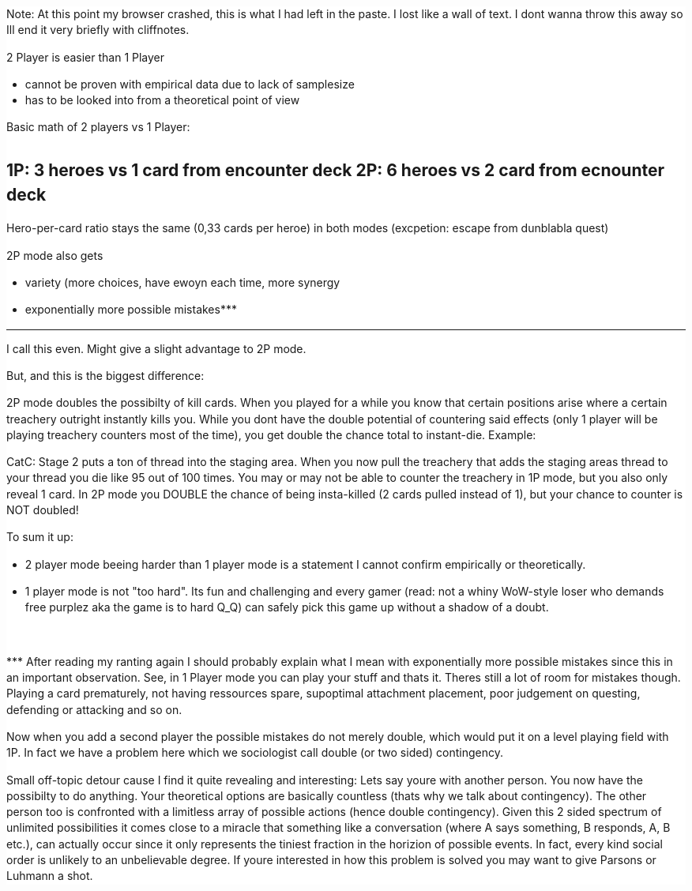 Note: At this point my browser crashed, this is what I had left in the paste. I lost like a wall of text. I dont wanna throw this away so Ill end it very briefly with cliffnotes.

2 Player is easier than 1 Player

- cannot be proven with empirical data due to lack of samplesize
- has to be looked into from a theoretical point of view

Basic math of 2 players vs 1 Player:

1P: 3 heroes vs 1 card from encounter deck
2P: 6 heroes vs 2 card from ecnounter deck
----------------
Hero-per-card ratio stays the same (0,33 cards per heroe) in both modes (excpetion: escape from dunblabla quest)

2P mode also gets
+ variety (more choices, have ewoyn each time, more synergy
- exponentially more possible mistakes***
----------------
I call this even. Might give a slight advantage to 2P mode.


But, and this is the biggest difference:

2P mode doubles the possibilty of kill cards. When you played for a while you know that certain positions arise where a certain treachery outright instantly kills you. While you dont have the double potential of countering said effects (only 1 player will be playing treachery counters most of the time), you get double the chance total to instant-die. Example:

CatC: Stage 2 puts a ton of thread into the staging area. When you now pull the treachery that adds the staging areas thread to your thread you die like 95 out of 100 times. You may or may not be able to counter the treachery in 1P mode, but you also only reveal 1 card. In 2P mode you DOUBLE the chance of being insta-killed (2 cards pulled instead of 1), but your chance to counter is NOT doubled!

To sum it up:

- 2 player mode beeing harder than 1 player mode is a statement I cannot confirm empirically or theoretically.

- 1 player mode is not "too hard". Its fun and challenging and every gamer (read: not a whiny WoW-style loser who demands free purplez aka the game is to hard Q_Q) can safely pick this game up without a shadow of a doubt.

 

*** After reading my ranting again I should probably explain what I mean with exponentially more possible mistakes since this in an important observation. See, in 1 Player mode you can play your stuff and thats it. Theres still a lot of room for mistakes though. Playing a card prematurely, not having ressources spare, supoptimal attachment placement, poor judgement on questing, defending or attacking and so on.

Now when you add a second player the possible mistakes do not merely double, which would put it on a level playing field with 1P. In fact we have a problem here which we sociologist call double (or two sided) contingency.

Small off-topic detour cause I find it quite revealing and interesting: Lets say youre with another person. You now have the possibilty to do anything. Your theoretical options are basically countless (thats why we talk about contingency). The other person too is confronted with a limitless array of possible actions (hence double contingency). Given this 2 sided spectrum of unlimited possibilities it comes close to a miracle that something like a conversation (where A says something, B responds, A, B etc.), can actually occur since it only represents the tiniest fraction in the horizion of possible events. In fact, every kind social order is unlikely to an unbelievable degree. If youre interested in how this problem is solved you may want to give Parsons or Luhmann a shot.
